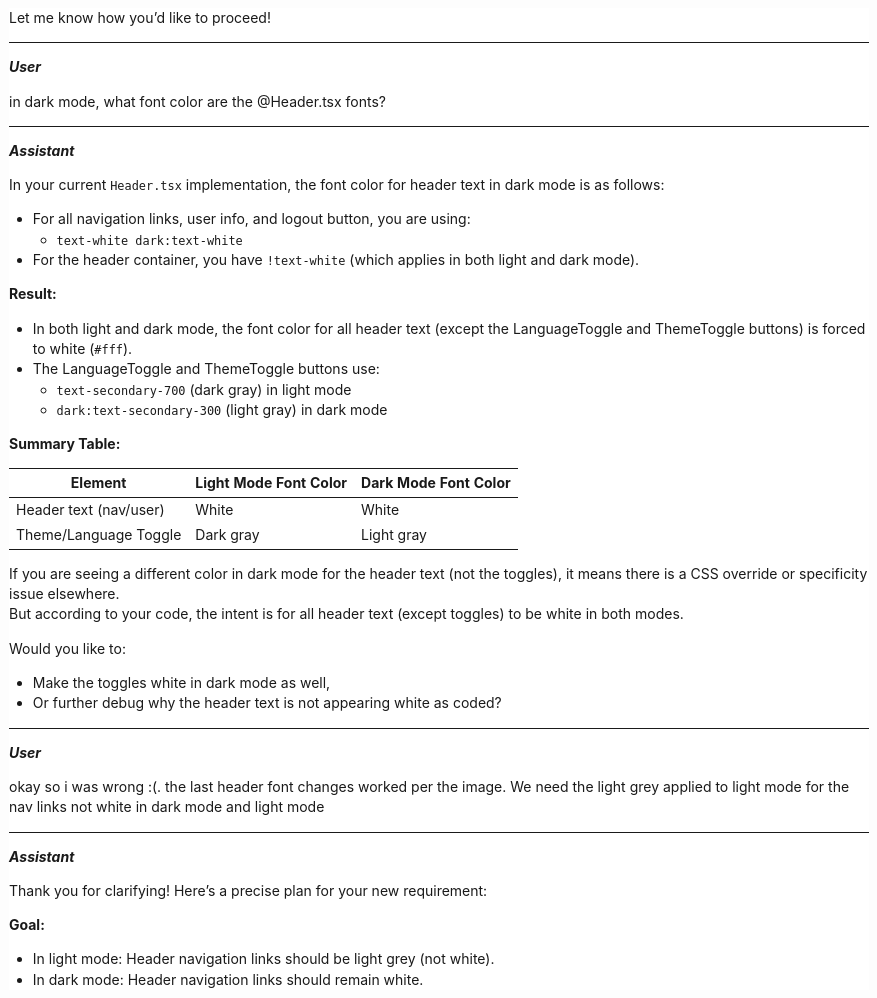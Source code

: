 Let me know how you’d like to proceed!

---

_**User**_

in dark mode, what font color are the @Header.tsx fonts?

---

_**Assistant**_

In your current `Header.tsx` implementation, the font color for header text in dark mode is as follows:

- For all navigation links, user info, and logout button, you are using:
  - `text-white dark:text-white`
- For the header container, you have `!text-white` (which applies in both light and dark mode).

**Result:**  
- In both light and dark mode, the font color for all header text (except the LanguageToggle and ThemeToggle buttons) is forced to white (`#fff`).
- The LanguageToggle and ThemeToggle buttons use:
  - `text-secondary-700` (dark gray) in light mode
  - `dark:text-secondary-300` (light gray) in dark mode

**Summary Table:**

| Element                | Light Mode Font Color | Dark Mode Font Color |
|------------------------|----------------------|----------------------|
| Header text (nav/user) | White                | White                |
| Theme/Language Toggle  | Dark gray            | Light gray           |

If you are seeing a different color in dark mode for the header text (not the toggles), it means there is a CSS override or specificity issue elsewhere.  
But according to your code, the intent is for all header text (except toggles) to be white in both modes.

Would you like to:
- Make the toggles white in dark mode as well,
- Or further debug why the header text is not appearing white as coded?

---

_**User**_

okay so i was wrong :(. the last header font changes worked per the image. We need the light grey applied to light mode for the nav links not white in dark mode and light mode

---

_**Assistant**_

Thank you for clarifying! Here’s a precise plan for your new requirement:

**Goal:**  
- In light mode: Header navigation links should be light grey (not white).
- In dark mode: Header navigation links should remain white.
